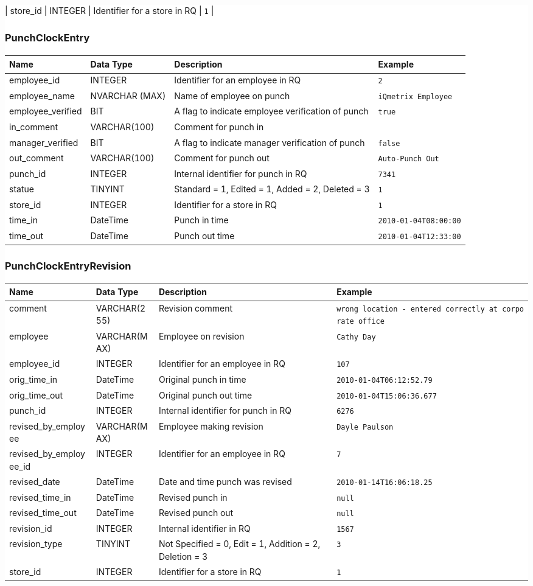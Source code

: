 | store_id | INTEGER | Identifier for a store in RQ | `1` |

### PunchClockEntry

| Name | Data Type | Description | Example |
|:-----|:----------|:------------|:--------|
| employee_id | INTEGER | Identifier for an employee in RQ | `2` |
| employee_name | NVARCHAR (MAX) | Name of employee on punch | `iQmetrix Employee` |
| employee_verified | BIT | A flag to indicate employee verification of punch | `true` |
| in_comment | VARCHAR(100) | Comment for punch in |  |
| manager_verified | BIT | A flag to indicate manager verification of punch | `false` |
| out_comment | VARCHAR(100) | Comment for punch out | `Auto-Punch Out` |
| punch_id | INTEGER | Internal identifier for punch in RQ | `7341` |
| statue | TINYINT | Standard = 1, Edited = 1, Added = 2, Deleted = 3 | `1` |
| store_id | INTEGER | Identifier for a store in RQ | `1` |
| time_in | DateTime | Punch in time | `2010-01-04T08:00:00` |
| time_out | DateTime | Punch out time | `2010-01-04T12:33:00` |

### PunchClockEntryRevision

| Name | Data Type | Description | Example |
|:-----|:----------|:------------|:--------|
| comment | VARCHAR(255) | Revision comment | `wrong location - entered correctly at corporate office` |
| employee | VARCHAR(MAX) | Employee on revision | `Cathy Day` |
| employee_id | INTEGER | Identifier for an employee in RQ | `107` |
| orig_time_in | DateTime | Original punch in time | `2010-01-04T06:12:52.79` |
| orig_time_out | DateTime | Original punch out time | `2010-01-04T15:06:36.677` |
| punch_id | INTEGER | Internal identifier for punch in RQ | `6276` |
| revised_by_employee | VARCHAR(MAX) | Employee making revision | `Dayle Paulson` |
| revised_by_employee_id | INTEGER | Identifier for an employee in RQ | `7` |
| revised_date | DateTime | Date and time punch was revised | `2010-01-14T16:06:18.25` |
| revised_time_in | DateTime | Revised punch in | `null` |
| revised_time_out | DateTime | Revised punch out | `null` |
| revision_id | INTEGER | Internal identifier in RQ | `1567` |
| revision_type | TINYINT | Not Specified = 0, Edit = 1, Addition = 2, Deletion = 3 | `3` |
| store_id | INTEGER | Identifier for a store in RQ | `1` |
